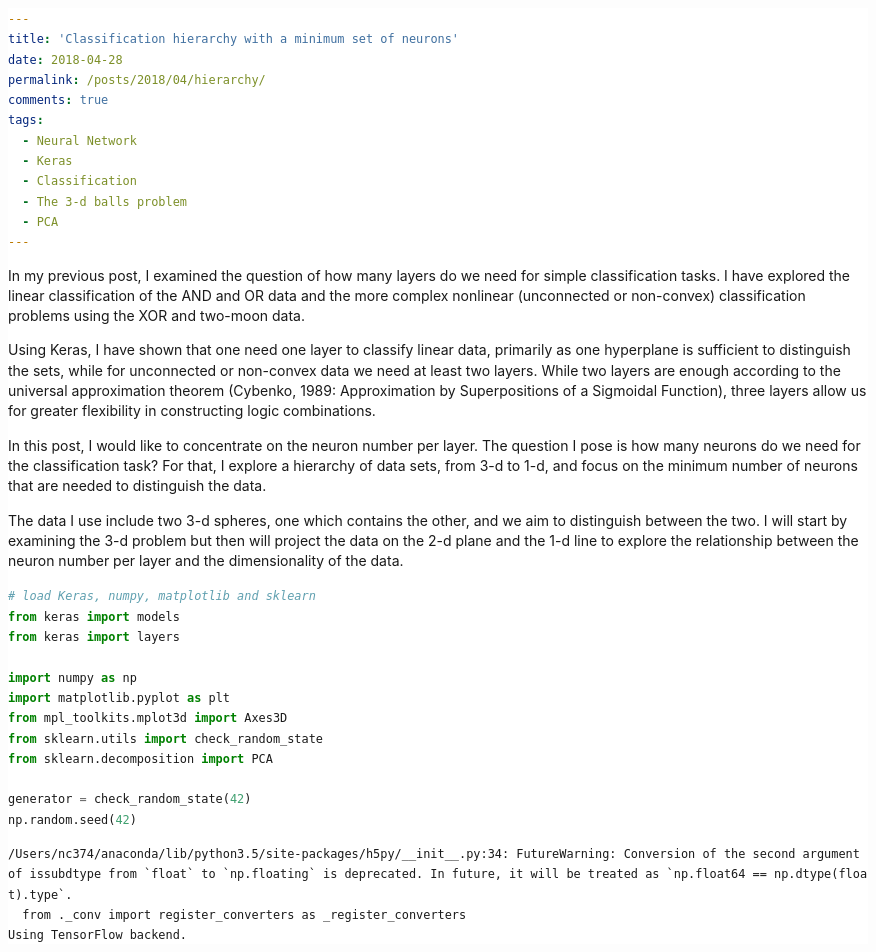 ```yaml
---
title: 'Classification hierarchy with a minimum set of neurons'
date: 2018-04-28
permalink: /posts/2018/04/hierarchy/
comments: true
tags:
  - Neural Network
  - Keras
  - Classification
  - The 3-d balls problem
  - PCA
--- 
```


In my previous post, I examined the question of how many layers do we need for simple classification tasks. I have explored the linear classification of the AND and OR data and the more complex nonlinear (unconnected or non-convex) classification problems using the XOR and two-moon data. 

Using Keras, I have shown that one need one layer to classify linear data, primarily as one hyperplane is sufficient to distinguish the sets, while for unconnected or non-convex data we need at least two layers. While two layers are enough according to the universal approximation theorem (Cybenko, 1989: Approximation by Superpositions of a Sigmoidal Function), three layers allow us for greater flexibility in constructing logic combinations.

In this post, I would like to concentrate on the neuron number per layer. The question I pose is how many neurons do we need for the classification task? For that, I explore a hierarchy of data sets, from 3-d to 1-d, and focus on the minimum number of neurons that are needed to distinguish the data. 

The data I use include two 3-d spheres, one which contains the other, and we aim to distinguish between the two. I will start by examining the 3-d problem but then will project the data on the 2-d plane and the 1-d line to explore the relationship between the neuron number per layer and the dimensionality of the data.


```python
# load Keras, numpy, matplotlib and sklearn
from keras import models
from keras import layers

import numpy as np
import matplotlib.pyplot as plt
from mpl_toolkits.mplot3d import Axes3D
from sklearn.utils import check_random_state
from sklearn.decomposition import PCA

generator = check_random_state(42)
np.random.seed(42)
```

    /Users/nc374/anaconda/lib/python3.5/site-packages/h5py/__init__.py:34: FutureWarning: Conversion of the second argument of issubdtype from `float` to `np.floating` is deprecated. In future, it will be treated as `np.float64 == np.dtype(float).type`.
      from ._conv import register_converters as _register_converters
    Using TensorFlow backend.
